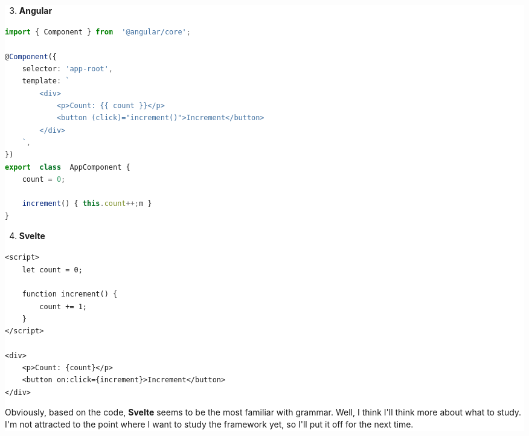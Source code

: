 3. **Angular**
```typescript
import { Component } from  '@angular/core';

@Component({
	selector: 'app-root',
	template: `
		<div>
			<p>Count: {{ count }}</p>
			<button (click)="increment()">Increment</button>
		</div>
	`,
})
export  class  AppComponent {
	count = 0;

	increment() { this.count++;m }
}
```

4. **Svelte**
```svelte
<script>
	let count = 0;

	function increment() {
		count += 1;
	}
</script>

<div>
	<p>Count: {count}</p>
	<button on:click={increment}>Increment</button>
</div>
```

Obviously, based on the code, **Svelte** seems to be the most familiar with grammar. Well, I think I'll think more about what to study. I'm not attracted to the point where I want to study the framework yet, so I'll put it off for the next time.
